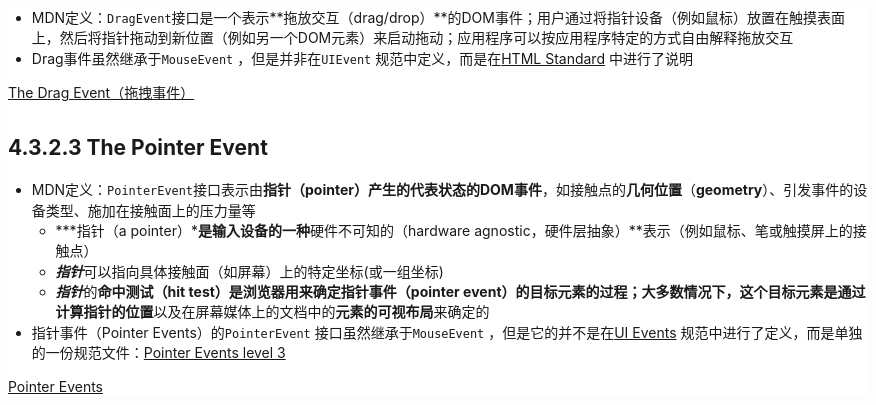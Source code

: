 - MDN定义：`DragEvent`接口是一个表示**拖放交互（drag/drop）**的DOM事件；用户通过将指针设备（例如鼠标）放置在触摸表面上，然后将指针拖动到新位置（例如另一个DOM元素）来启动拖动；应用程序可以按应用程序特定的方式自由解释拖放交互
- Drag事件虽然继承于`MouseEvent` ，但是并非在`UIEvent` 规范中定义，而是在[HTML Standard](https://html.spec.whatwg.org/multipage/dnd.html#the-dragevent-interface) 中进行了说明

[The Drag Event（拖拽事件）](4%203%20%E9%BC%A0%E6%A0%87%E4%BA%8B%E4%BB%B6/The%20Drag%20Event%EF%BC%88%E6%8B%96%E6%8B%BD%E4%BA%8B%E4%BB%B6%EF%BC%89.md)

## 4.3.2.3 The Pointer Event

- MDN定义：`PointerEvent`接口表示由**指针（pointer）**产生的代表状态的**DOM事件**，如接触点的**几何位置**（**geometry**）、引发事件的设备类型、施加在接触面上的压力量等
    - ***指针（a pointer）***是输入设备的一种**硬件不可知的（hardware agnostic，硬件层抽象）**表示（例如鼠标、笔或触摸屏上的接触点）
    - ***指针***可以指向具体接触面（如屏幕）上的特定坐标(或一组坐标)
    - ***指针***的**命中测试（hit test）**是浏览器用来确定指针事件（pointer event）的目标元素的过程；大多数情况下，这个目标元素是通过计算**指针的位置**以及在屏幕媒体上的文档中的**元素的可视布局**来确定的
- 指针事件（Pointer Events）的`PointerEvent` 接口虽然继承于`MouseEvent` ，但是它的并不是在[UI Events](https://www.w3.org/TR/uievents/) 规范中进行了定义，而是单独的一份规范文件：[Pointer Events level 3](https://www.w3.org/TR/pointerevents3/)

[Pointer Events](4%203%20%E9%BC%A0%E6%A0%87%E4%BA%8B%E4%BB%B6/Pointer%20Events.md)